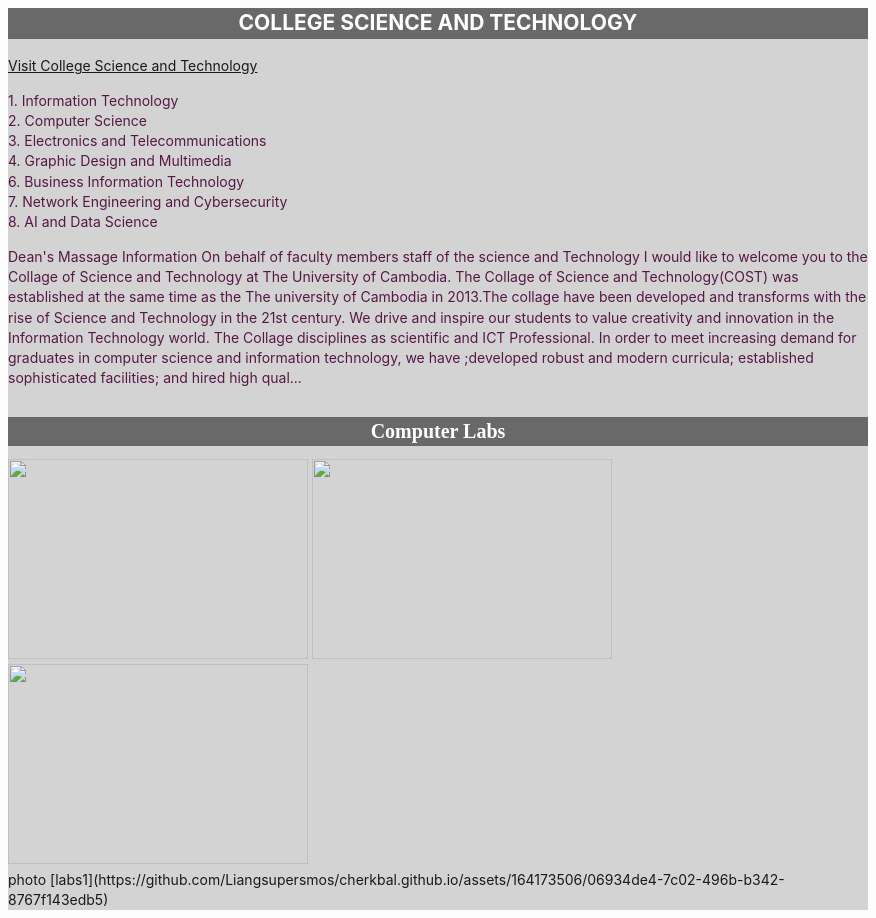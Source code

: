 <html>
<head>
<title>College CoST</title>
</head>
<body style="background-color:lightgray;">
<h2 style="background-color:#696969; color:white; fonfamily:Eras Demi ITC; font-size150px; text-align:center;">COLLEGE SCIENCE AND TECHNOLOGY</h2>
<a href="https://cost.uc.edu.kh">Visit College Science and Technology</a><br>
<p style="color:#581845">
1. Information Technology<br>
2. Computer Science<br>
3. Electronics and Telecommunications<br>
4. Graphic Design and Multimedia<br>
6. Business Information Technology<br>
7. Network Engineering and Cybersecurity<br>
8. AI and Data Science<br>
</p>
<p style="color:#581845">
Dean's Massage Information On behalf of faculty members staff of the science and Technology I would like to welcome you to the Collage of Science and Technology at The University of Cambodia. The Collage of Science and Technology(COST) was established at the same time as the The university of Cambodia in 2013.The collage have been developed and transforms with the rise of Science and Technology in the 21st century. We drive and inspire our students to value creativity and innovation in the Information Technology world. The Collage disciplines as scientific and ICT Professional. In order to meet increasing demand for graduates in computer science and information technology, we have ;developed robust and modern curricula; established sophisticated facilities; and hired high qual...
</p>
<h1 style="background-color:#696969; color:white; font-size:20px; font-family:Eras Demi ITC; text-align:center;"> Computer Labs</h1>
<img src="![labs1](https://github.com/Liangsupersmos/cherkbal.github.io/assets/164173506/06934de4-7c02-496b-b342-8767f143edb5)" width="300" height="200">
<img src="C:\Users\USER\OneDrive\Desktop\Project\labs2.jpg" width="300" height="200">
<img src="C:\Users\USER\OneDrive\Desktop\Project\labs3.jpg" width="300" height="200"><br>
</body>
</html>
photo
[labs1](https://github.com/Liangsupersmos/cherkbal.github.io/assets/164173506/06934de4-7c02-496b-b342-8767f143edb5)
